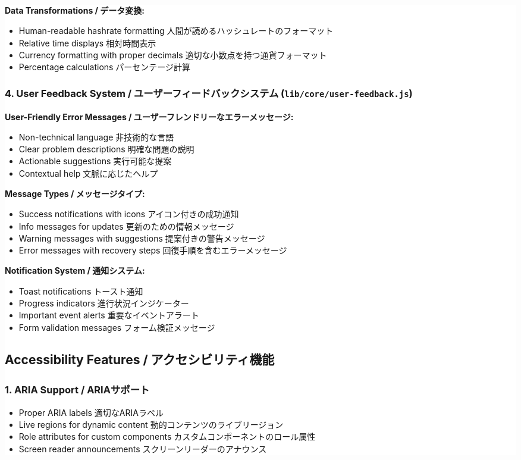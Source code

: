 **Data Transformations / データ変換:**
- Human-readable hashrate formatting
  人間が読めるハッシュレートのフォーマット
- Relative time displays
  相対時間表示
- Currency formatting with proper decimals
  適切な小数点を持つ通貨フォーマット
- Percentage calculations
  パーセンテージ計算

### 4. User Feedback System / ユーザーフィードバックシステム (`lib/core/user-feedback.js`)

**User-Friendly Error Messages / ユーザーフレンドリーなエラーメッセージ:**
- Non-technical language
  非技術的な言語
- Clear problem descriptions
  明確な問題の説明
- Actionable suggestions
  実行可能な提案
- Contextual help
  文脈に応じたヘルプ

**Message Types / メッセージタイプ:**
- Success notifications with icons
  アイコン付きの成功通知
- Info messages for updates
  更新のための情報メッセージ
- Warning messages with suggestions
  提案付きの警告メッセージ
- Error messages with recovery steps
  回復手順を含むエラーメッセージ

**Notification System / 通知システム:**
- Toast notifications
  トースト通知
- Progress indicators
  進行状況インジケーター
- Important event alerts
  重要なイベントアラート
- Form validation messages
  フォーム検証メッセージ

## Accessibility Features / アクセシビリティ機能

### 1. ARIA Support / ARIAサポート
- Proper ARIA labels
  適切なARIAラベル
- Live regions for dynamic content
  動的コンテンツのライブリージョン
- Role attributes for custom components
  カスタムコンポーネントのロール属性
- Screen reader announcements
  スクリーンリーダーのアナウンス
